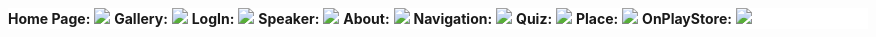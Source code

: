 **Home Page:** 
<img src="https://github.com/jadhao2805/AnroidProjects/blob/master/TEDxJNEC/ScreenShots/image1.png" height="600">
**Gallery:**
<img src="https://github.com/jadhao2805/AnroidProjects/blob/master/TEDxJNEC/ScreenShots/image4.png" height="600">
**LogIn:**
<img src="https://github.com/jadhao2805/AnroidProjects/blob/master/TEDxJNEC/ScreenShots/image8.png" height="600">
**Speaker:**
<img src="https://github.com/jadhao2805/AnroidProjects/blob/master/TEDxJNEC/ScreenShots/image2.png" height="600">
**About:**
<img src="https://github.com/jadhao2805/AnroidProjects/blob/master/TEDxJNEC/ScreenShots/image7.png" height="600">
**Navigation:**
<img src="https://github.com/jadhao2805/AnroidProjects/blob/master/TEDxJNEC/ScreenShots/image6.png" height="600">
**Quiz:**
<img src="https://github.com/jadhao2805/AnroidProjects/blob/master/TEDxJNEC/ScreenShots/image5.png" height="600">
**Place:**
<img src="https://github.com/jadhao2805/AnroidProjects/blob/master/TEDxJNEC/ScreenShots/image3.png" height="600">
**OnPlayStore:**
<img src="https://github.com/jadhao2805/AnroidProjects/blob/master/TEDxJNEC/ScreenShots/image9.png" height="300">




